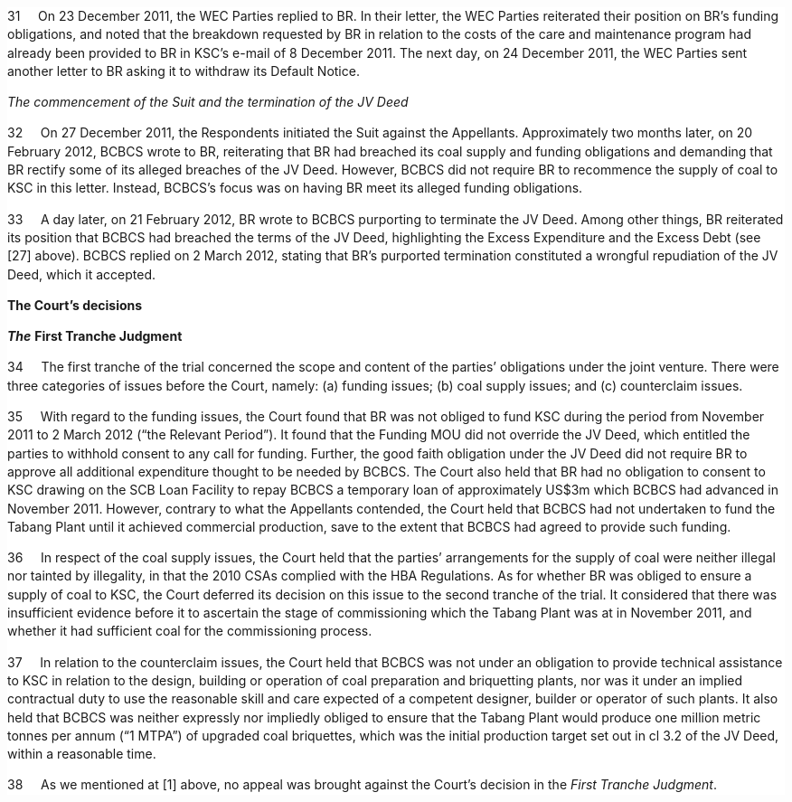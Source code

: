 31     On 23 December 2011, the WEC Parties replied to BR. In their letter, the WEC Parties reiterated their position on BR’s funding obligations, and noted that the breakdown requested by BR in relation to the costs of the care and maintenance program had already been provided to BR in KSC’s e-mail of 8 December 2011. The next day, on 24 December 2011, the WEC Parties sent another letter to BR asking it to withdraw its Default Notice. 

_The commencement of the Suit and the termination of the JV Deed_ 

32     On 27 December 2011, the Respondents initiated the Suit against the Appellants. Approximately two months later, on 20 February 2012, BCBCS wrote to BR, reiterating that BR had breached its coal supply and funding obligations and demanding that BR rectify some of its alleged breaches of the JV Deed. However, BCBCS did not require BR to recommence the supply of coal to KSC in this letter. Instead, BCBCS’s focus was on having BR meet its alleged funding obligations. 

33     A day later, on 21 February 2012, BR wrote to BCBCS purporting to terminate the JV Deed. Among other things, BR reiterated its position that BCBCS had breached the terms of the JV Deed, highlighting the Excess Expenditure and the Excess Debt (see [27] above). BCBCS replied on 2 March 2012, stating that BR’s purported termination constituted a wrongful repudiation of the JV Deed, which it accepted. 

**The Court’s decisions** 

**_The_** **First Tranche Judgment** 


34     The first tranche of the trial concerned the scope and content of the parties’ obligations under the joint venture. There were three categories of issues before the Court, namely: (a) funding issues; (b) coal supply issues; and (c) counterclaim issues. 

35     With regard to the funding issues, the Court found that BR was not obliged to fund KSC during the period from November 2011 to 2 March 2012 (“the Relevant Period”). It found that the Funding MOU did not override the JV Deed, which entitled the parties to withhold consent to any call for funding. Further, the good faith obligation under the JV Deed did not require BR to approve all additional expenditure thought to be needed by BCBCS. The Court also held that BR had no obligation to consent to KSC drawing on the SCB Loan Facility to repay BCBCS a temporary loan of approximately US$3m which BCBCS had advanced in November 2011. However, contrary to what the Appellants contended, the Court held that BCBCS had not undertaken to fund the Tabang Plant until it achieved commercial production, save to the extent that BCBCS had agreed to provide such funding. 

36     In respect of the coal supply issues, the Court held that the parties’ arrangements for the supply of coal were neither illegal nor tainted by illegality, in that the 2010 CSAs complied with the HBA Regulations. As for whether BR was obliged to ensure a supply of coal to KSC, the Court deferred its decision on this issue to the second tranche of the trial. It considered that there was insufficient evidence before it to ascertain the stage of commissioning which the Tabang Plant was at in November 2011, and whether it had sufficient coal for the commissioning process. 

37     In relation to the counterclaim issues, the Court held that BCBCS was not under an obligation to provide technical assistance to KSC in relation to the design, building or operation of coal preparation and briquetting plants, nor was it under an implied contractual duty to use the reasonable skill and care expected of a competent designer, builder or operator of such plants. It also held that BCBCS was neither expressly nor impliedly obliged to ensure that the Tabang Plant would produce one million metric tonnes per annum (“1 MTPA”) of upgraded coal briquettes, which was the initial production target set out in cl 3.2 of the JV Deed, within a reasonable time. 

38     As we mentioned at [1] above, no appeal was brought against the Court’s decision in the _First Tranche Judgment_. 
